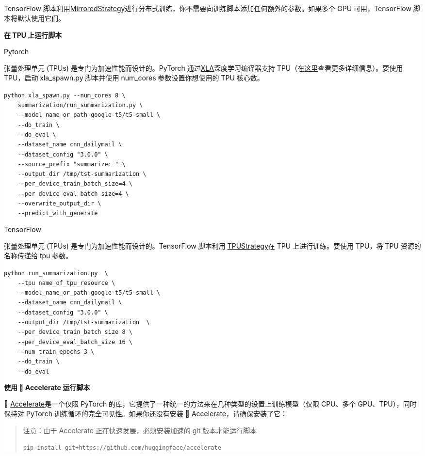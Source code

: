 TensorFlow 脚本利用[MirroredStrategy](https://www.tensorflow.org/guide/distributed_training#mirroredstrategy)进行分布式训练，你不需要向训练脚本添加任何额外的参数。如果多个 GPU 可用，TensorFlow 脚本将默认使用它们。

**在 TPU 上运行脚本**

Pytorch

张量处理单元 (TPUs) 是专门为加速性能而设计的。PyTorch 通过[XLA](https://www.tensorflow.org/xla)深度学习编译器支持 TPU（在[这里](https://github.com/pytorch/xla/blob/master/README.md)查看更多详细信息）。要使用 TPU，启动 xla_spawn.py 脚本并使用 num_cores 参数设置你想使用的 TPU 核心数。

```shell
python xla_spawn.py --num_cores 8 \
    summarization/run_summarization.py \
    --model_name_or_path google-t5/t5-small \
    --do_train \
    --do_eval \
    --dataset_name cnn_dailymail \
    --dataset_config "3.0.0" \
    --source_prefix "summarize: " \
    --output_dir /tmp/tst-summarization \
    --per_device_train_batch_size=4 \
    --per_device_eval_batch_size=4 \
    --overwrite_output_dir \
    --predict_with_generate
```

TensorFlow

张量处理单元 (TPUs) 是专门为加速性能而设计的。TensorFlow 脚本利用 [TPUStrategy](https://www.tensorflow.org/guide/distributed_training#tpustrategy)在 TPU 上进行训练。要使用 TPU，将 TPU 资源的名称传递给 tpu 参数。

```shell
python run_summarization.py  \
    --tpu name_of_tpu_resource \
    --model_name_or_path google-t5/t5-small \
    --dataset_name cnn_dailymail \
    --dataset_config "3.0.0" \
    --output_dir /tmp/tst-summarization  \
    --per_device_train_batch_size 8 \
    --per_device_eval_batch_size 16 \
    --num_train_epochs 3 \
    --do_train \
    --do_eval
```

**使用 🤗 Accelerate 运行脚本**

🤗 [Accelerate](https://huggingface.co/docs/accelerate)是一个仅限 PyTorch 的库，它提供了一种统一的方法来在几种类型的设置上训练模型（仅限 CPU、多个 GPU、TPU），同时保持对 PyTorch 训练循环的完全可见性。如果你还没有安装 🤗 Accelerate，请确保安装了它：

>注意：由于 Accelerate 正在快速发展，必须安装加速的 git 版本才能运行脚本
>
>```shell
>pip install git+https://github.com/huggingface/accelerate
>```
